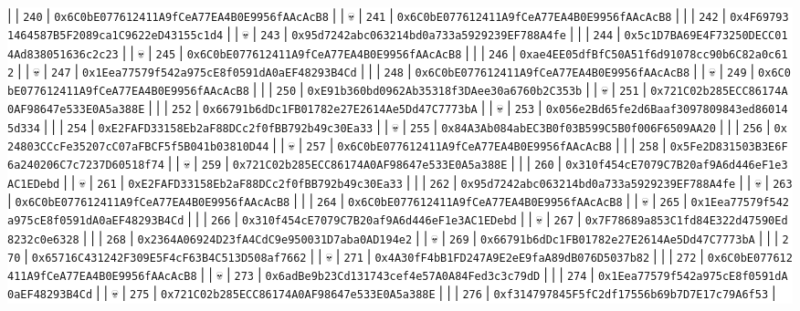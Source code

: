 |  | `240` | `0x6C0bE077612411A9fCeA77EA4B0E9956fAAcAcB8` |
| 💀 | `241` | `0x6C0bE077612411A9fCeA77EA4B0E9956fAAcAcB8` |
|  | `242` | `0x4F697931464587B5F2089ca1C9622eD43155c1d4` |
| 💀 | `243` | `0x95d7242abc063214bd0a733a5929239EF788A4fe` |
|  | `244` | `0x5c1D7BA69E4F73250DECC014Ad838051636c2c23` |
| 💀 | `245` | `0x6C0bE077612411A9fCeA77EA4B0E9956fAAcAcB8` |
|  | `246` | `0xae4EE05dfBfC50A51f6d91078cc90b6C82a0c612` |
| 💀 | `247` | `0x1Eea77579f542a975cE8f0591dA0aEF48293B4Cd` |
|  | `248` | `0x6C0bE077612411A9fCeA77EA4B0E9956fAAcAcB8` |
| 💀 | `249` | `0x6C0bE077612411A9fCeA77EA4B0E9956fAAcAcB8` |
|  | `250` | `0xE91b360bd0962Ab35318f3DAee30a6760b2C353b` |
| 💀 | `251` | `0x721C02b285ECC86174A0AF98647e533E0A5a388E` |
|  | `252` | `0x66791b6dDc1FB01782e27E2614Ae5Dd47C7773bA` |
| 💀 | `253` | `0x056e2Bd65fe2d6Baaf3097809843ed860145d334` |
|  | `254` | `0xE2FAFD33158Eb2aF88DCc2f0fBB792b49c30Ea33` |
| 💀 | `255` | `0x84A3Ab084abEC3B0f03B599C5B0f006F6509AA20` |
|  | `256` | `0x24803CCcFe35207cC07aFBCF5f5B041b03810D44` |
| 💀 | `257` | `0x6C0bE077612411A9fCeA77EA4B0E9956fAAcAcB8` |
|  | `258` | `0x5Fe2D831503B3E6F6a240206C7c7237D60518f74` |
| 💀 | `259` | `0x721C02b285ECC86174A0AF98647e533E0A5a388E` |
|  | `260` | `0x310f454cE7079C7B20af9A6d446eF1e3AC1EDebd` |
| 💀 | `261` | `0xE2FAFD33158Eb2aF88DCc2f0fBB792b49c30Ea33` |
|  | `262` | `0x95d7242abc063214bd0a733a5929239EF788A4fe` |
| 💀 | `263` | `0x6C0bE077612411A9fCeA77EA4B0E9956fAAcAcB8` |
|  | `264` | `0x6C0bE077612411A9fCeA77EA4B0E9956fAAcAcB8` |
| 💀 | `265` | `0x1Eea77579f542a975cE8f0591dA0aEF48293B4Cd` |
|  | `266` | `0x310f454cE7079C7B20af9A6d446eF1e3AC1EDebd` |
| 💀 | `267` | `0x7F78689a853C1fd84E322d47590Ed8232c0e6328` |
|  | `268` | `0x2364A06924D23fA4CdC9e950031D7aba0AD194e2` |
| 💀 | `269` | `0x66791b6dDc1FB01782e27E2614Ae5Dd47C7773bA` |
|  | `270` | `0x65716C431242F309E5F4cF63B4C513D508af7662` |
| 💀 | `271` | `0x4A30fF4bB1FD247A9E2eE9faA89dB076D5037b82` |
|  | `272` | `0x6C0bE077612411A9fCeA77EA4B0E9956fAAcAcB8` |
| 💀 | `273` | `0x6adBe9b23Cd131743cef4e57A0A84Fed3c3c79dD` |
|  | `274` | `0x1Eea77579f542a975cE8f0591dA0aEF48293B4Cd` |
| 💀 | `275` | `0x721C02b285ECC86174A0AF98647e533E0A5a388E` |
|  | `276` | `0xf314797845F5fC2df17556b69b7D7E17c79A6f53` |